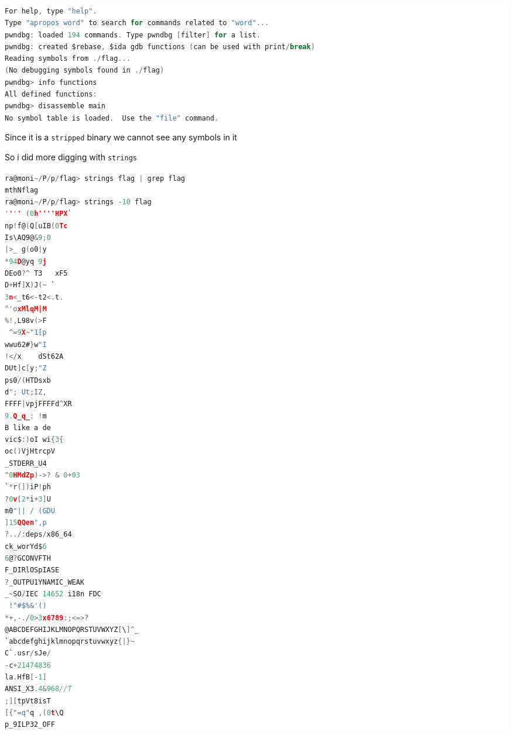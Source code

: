 ```c
For help, type "help".
Type "apropos word" to search for commands related to "word"...
pwndbg: loaded 194 commands. Type pwndbg [filter] for a list.
pwndbg: created $rebase, $ida gdb functions (can be used with print/break)
Reading symbols from ./flag...
(No debugging symbols found in ./flag)
pwndbg> info functions
All defined functions:
pwndbg> disassemble main
No symbol table is loaded.  Use the "file" command.
```

Since it is a ```stripped``` binary we cannot see any symbols in it

So i did more digging with ```strings```

```c
ra@moni~/P/p/flag> strings flag | grep flag
mthNflag
ra@moni~/P/p/flag> strings -10 flag
'''' (0h''''HPX`
np!f@(Q[uIB(0Tc
Is\AQ9@&9;0
|>_ g(o0|y
*94D@yq	9j
DEo0?^ T3	xF5
D+Hf]X)J(~ `
3n<_t6<-t2<.t.
^'oxMlqM|M
%!,L98v(>F
 ^=9X~"1[p
wwu62#}w"I	
!</x	dSt62A
DUt]c[y;"Z
ps0/(HTDsxb
d"; Ut;IZ,
FFFF|vpjFFFFd^XR
9.Q_q_:	!m
B like a de
vic$:)oI wi{3{
oc()VjHtrcpV
_STDERR_U4
^0HMdZp)->? & 0+03
`*r(])iP!ph
?0v[2*i+3]U
m0"|| / (GDU
]15QQen",p
?../:deps/x86_64
ck_worYd$6
6@?GCONVFTH
F_DIRlOSpIASE
?_OUTPU1YNAMIC_WEAK
_~SO/IEC 14652 i18n FDC
 !"#$%&'()
*+,-./0>3x6789:;<=>?
@ABCDEFGHIJKLMNOPQRSTUVWXYZ[\]^_
`abcdefghijklmnopqrstuvwxyz{|}~
C`.usr/sJe/
-c+21474836
la.HfB[-1]
ANSI_X3.4&968//T
;][tpVt8isT
[{"=q"q ,(0t\Q
p_9ILP32_OFF
```